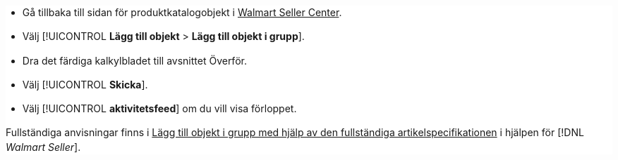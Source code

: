    - Gå tillbaka till sidan för produktkatalogobjekt i [Walmart Seller Center](https://login.account.wal-mart.com/authorize?responseType=code&amp;clientId=66620dfd-1f3f-479b-8b9c-e11f36c5438b&amp;scope=openId&amp;redirectUri=https://seller.walmart.com/resource/login/sso/torbit&amp;nonce=SX17QLMBKR&amp;state=ZBWWNZXXXM&amp;clientType=seller).

   - Välj [!UICONTROL **Lägg till objekt** > **Lägg till objekt i grupp**].
   - Dra det färdiga kalkylbladet till avsnittet Överför.
   - Välj [!UICONTROL **Skicka**].
   - Välj [!UICONTROL  **aktivitetsfeed**] om du vill visa förloppet.

Fullständiga anvisningar finns i [Lägg till objekt i grupp med hjälp av den fullständiga artikelspecifikationen](https://sellerhelp.walmart.com/s/guide?article=000007680) i hjälpen för [!DNL *Walmart Seller*].

